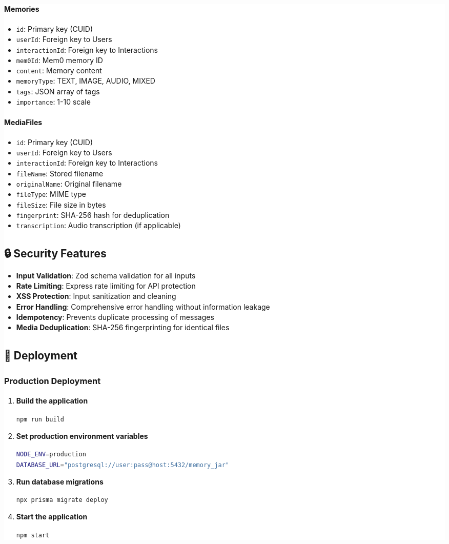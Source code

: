 #### Memories
- `id`: Primary key (CUID)
- `userId`: Foreign key to Users
- `interactionId`: Foreign key to Interactions
- `mem0Id`: Mem0 memory ID
- `content`: Memory content
- `memoryType`: TEXT, IMAGE, AUDIO, MIXED
- `tags`: JSON array of tags
- `importance`: 1-10 scale

#### MediaFiles
- `id`: Primary key (CUID)
- `userId`: Foreign key to Users
- `interactionId`: Foreign key to Interactions
- `fileName`: Stored filename
- `originalName`: Original filename
- `fileType`: MIME type
- `fileSize`: File size in bytes
- `fingerprint`: SHA-256 hash for deduplication
- `transcription`: Audio transcription (if applicable)

## 🔒 Security Features

- **Input Validation**: Zod schema validation for all inputs
- **Rate Limiting**: Express rate limiting for API protection
- **XSS Protection**: Input sanitization and cleaning
- **Error Handling**: Comprehensive error handling without information leakage
- **Idempotency**: Prevents duplicate processing of messages
- **Media Deduplication**: SHA-256 fingerprinting for identical files

## 🚀 Deployment

### Production Deployment

1. **Build the application**
   ```bash
   npm run build
   ```

2. **Set production environment variables**
   ```bash
   NODE_ENV=production
   DATABASE_URL="postgresql://user:pass@host:5432/memory_jar"
   ```

3. **Run database migrations**
   ```bash
   npx prisma migrate deploy
   ```

4. **Start the application**
   ```bash
   npm start
   ```
